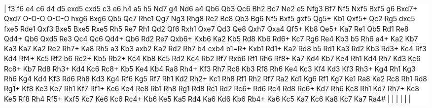 | f3 f6 e4 c6 d4 d5 exd5 cxd5 c3 e6 h4 a5 h5 Nd7 g4 Nd6 a4 Qb6 Qb3 Qc6 Bh2 Bc7 Ne2 e5 Nfg3 Bf7 Nf5 Nxf5 Bxf5 g6 Bxd7+ Qxd7 O-O-O O-O-O hxg6 Bxg6 Qb5 Qe7 Rhe1 Qg7 Ng3 Rhg8 Re2 Be8 Qb3 Bg6 Nf5 Bxf5 gxf5 Qg5+ Kb1 Qxf5+ Qc2 Rg5 dxe5 fxe5 Rde1 Qxf3 Bxe5 Bxe5 Rxe5 Rh5 Re7 Rh1 Qd2 Qf6 Rxh1 Qxe7 Qd3 Qe8 Qxh7 Qxa4 Qf5+ Kb8 Qe5+ Ka7 Re1 Qb5 Rd1 Re8 Qd4+ Qb6 Qxd5 Re3 Qc4 Qc6 Qd4+ Qb6 Rd2 Re7 Qxb6+ Kxb6 Ka2 Kb5 Rd8 Kb6 Rd6+ Kc7 Rg6 Re4 Kb3 b5 Rh6 a4+ Ka2 Kb7 Ka3 Ka7 Ka2 Re2 Rh7+ Ka8 Rh5 a3 Kb3 axb2 Ka2 Rd2 Rh7 b4 cxb4 b1=R+ Kxb1 Rd1+ Ka2 Rd8 b5 Rd1 Ka3 Rd2 Kb3 Rd3+ Kc4 Rf3 Kd4 Rf4+ Kc5 Rf2 b6 Rc2+ Kb5 Rb2+ Kc4 Kb8 Kc5 Rd2 Kc4 Rb2 Rf7 Rxb6 Rf1 Rh6 Rf8+ Ka7 Kd4 Kb7 Ke4 Rh1 Kd4 Rh7 Kd3 Kc6 Rc8+ Kb7 Rd8 Rh3+ Kd4 Kc6 Rc8+ Kb5 Ke4 Kb4 Ra8 Rh4+ Kf3 Rh7 Rc8 Kb3 Rf8 Rh6 Ke4 Kc3 Kf4 Kd3 Kf3 Rh3+ Kg4 Rh1 Kg3 Rh6 Kg4 Kd4 Kf3 Rd6 Rh8 Kd3 Kg4 Rf6 Kg5 Rf7 Rh1 Kd2 Rh2+ Kc1 Rh8 Rf1 Rh2 Rf7 Ra2 Kd1 Kg6 Rf1 Kg7 Ke1 Ra8 Ke2 Rc8 Rh1 Rd8 Rg1+ Kf8 Ke3 Ke7 Rh1 Kf7 Rf1+ Ke6 Ke4 Re8 Rb1 Rh8 Rg1 Rd8 Rc1 Rd2 Rc6+ Rd6 Rc4 Rd8 Rc6+ Kd7 Rh6 Kc8 Rh1 Kd7 Rh7+ Kc8 Ke5 Rf8 Rh4 Rf5+ Kxf5 Kc7 Ke6 Kc6 Rc4+ Kb6 Ke5 Ka5 Rd4 Ka6 Kd6 Kb6 Rb4+ Ka6 Kc5 Ka7 Kc6 Ka8 Kc7 Ka7 Ra4# |  |  |  |  |  |

